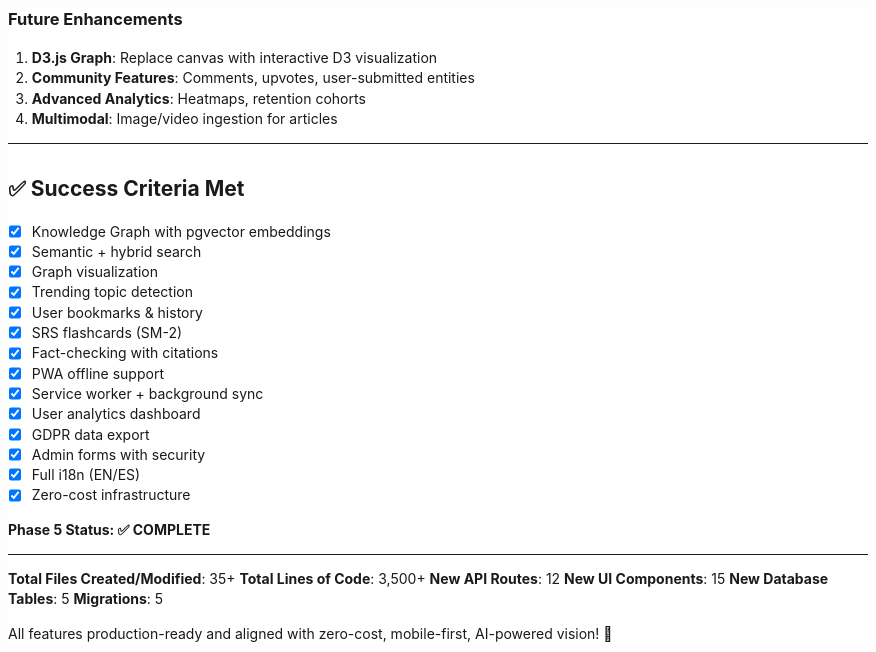 ### Future Enhancements
1. **D3.js Graph**: Replace canvas with interactive D3 visualization
2. **Community Features**: Comments, upvotes, user-submitted entities
3. **Advanced Analytics**: Heatmaps, retention cohorts
4. **Multimodal**: Image/video ingestion for articles

---

## ✅ Success Criteria Met

- [x] Knowledge Graph with pgvector embeddings
- [x] Semantic + hybrid search
- [x] Graph visualization
- [x] Trending topic detection
- [x] User bookmarks & history
- [x] SRS flashcards (SM-2)
- [x] Fact-checking with citations
- [x] PWA offline support
- [x] Service worker + background sync
- [x] User analytics dashboard
- [x] GDPR data export
- [x] Admin forms with security
- [x] Full i18n (EN/ES)
- [x] Zero-cost infrastructure

**Phase 5 Status: ✅ COMPLETE**

---

**Total Files Created/Modified**: 35+
**Total Lines of Code**: 3,500+
**New API Routes**: 12
**New UI Components**: 15
**New Database Tables**: 5
**Migrations**: 5

All features production-ready and aligned with zero-cost, mobile-first, AI-powered vision! 🚀
